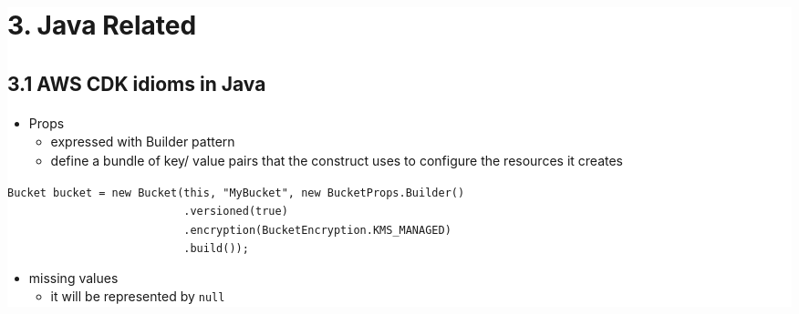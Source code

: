 # 3. Java Related 

## 3.1 AWS CDK idioms in Java 

+ Props 
    + expressed with Builder pattern 
    + define a bundle of key/ value pairs that the construct uses to configure the resources it creates 

```
Bucket bucket = new Bucket(this, "MyBucket", new BucketProps.Builder()
                           .versioned(true)
                           .encryption(BucketEncryption.KMS_MANAGED)
                           .build());
```

+ missing values 
    + it will be represented by `null`
    